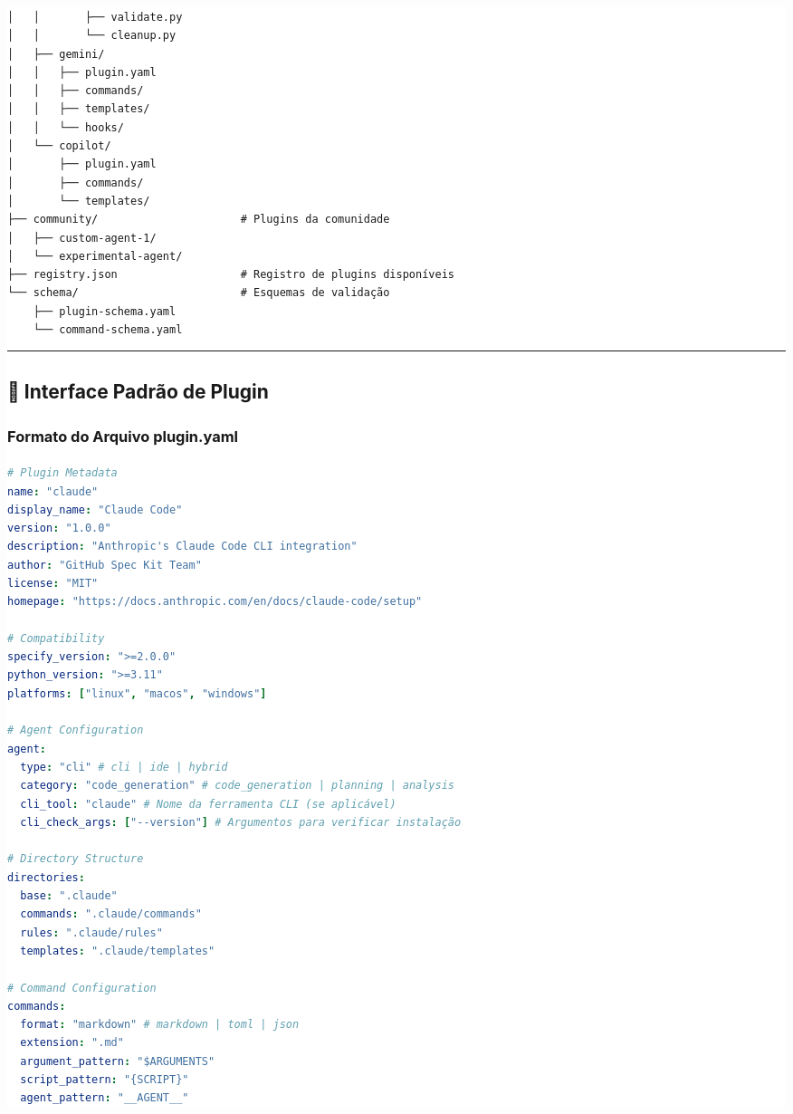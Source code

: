 ```
│   │       ├── validate.py
│   │       └── cleanup.py
│   ├── gemini/
│   │   ├── plugin.yaml
│   │   ├── commands/
│   │   ├── templates/
│   │   └── hooks/
│   └── copilot/
│       ├── plugin.yaml
│       ├── commands/
│       └── templates/
├── community/                      # Plugins da comunidade
│   ├── custom-agent-1/
│   └── experimental-agent/
├── registry.json                   # Registro de plugins disponíveis
└── schema/                         # Esquemas de validação
    ├── plugin-schema.yaml
    └── command-schema.yaml
```

---

## 📄 Interface Padrão de Plugin

### Formato do Arquivo plugin.yaml

```yaml
# Plugin Metadata
name: "claude"
display_name: "Claude Code"
version: "1.0.0"
description: "Anthropic's Claude Code CLI integration"
author: "GitHub Spec Kit Team"
license: "MIT"
homepage: "https://docs.anthropic.com/en/docs/claude-code/setup"

# Compatibility
specify_version: ">=2.0.0"
python_version: ">=3.11"
platforms: ["linux", "macos", "windows"]

# Agent Configuration
agent:
  type: "cli" # cli | ide | hybrid
  category: "code_generation" # code_generation | planning | analysis
  cli_tool: "claude" # Nome da ferramenta CLI (se aplicável)
  cli_check_args: ["--version"] # Argumentos para verificar instalação

# Directory Structure
directories:
  base: ".claude"
  commands: ".claude/commands"
  rules: ".claude/rules"
  templates: ".claude/templates"

# Command Configuration
commands:
  format: "markdown" # markdown | toml | json
  extension: ".md"
  argument_pattern: "$ARGUMENTS"
  script_pattern: "{SCRIPT}"
  agent_pattern: "__AGENT__"

```